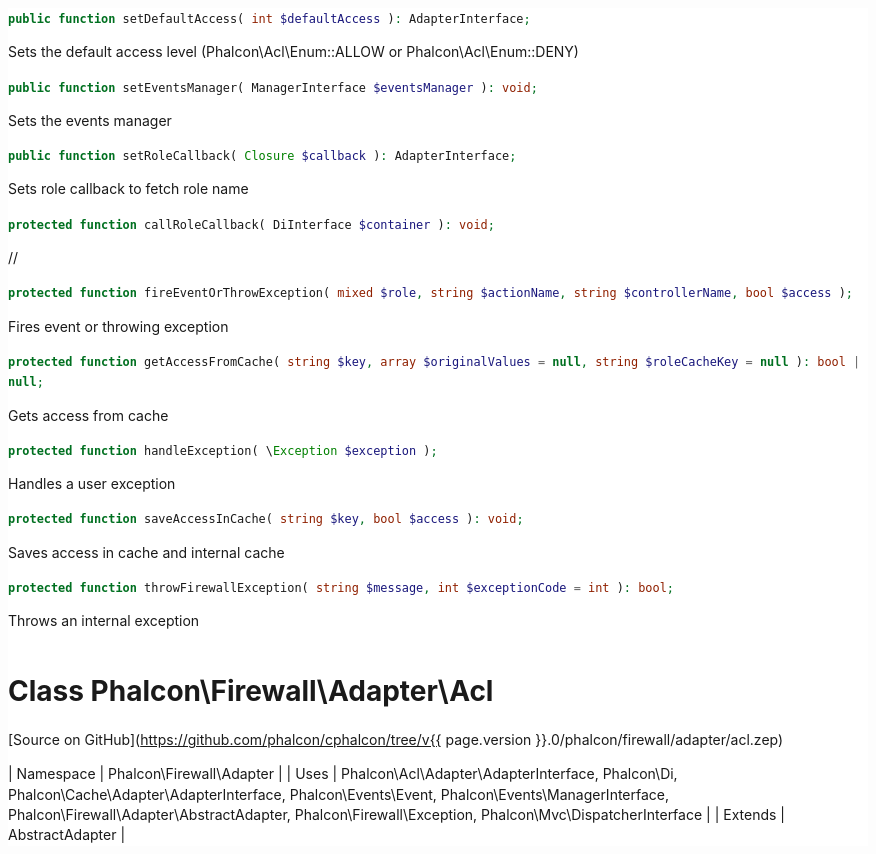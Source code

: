 
```php
public function setDefaultAccess( int $defaultAccess ): AdapterInterface;
```
Sets the default access level (Phalcon\Acl\Enum::ALLOW or Phalcon\Acl\Enum::DENY)


```php
public function setEventsManager( ManagerInterface $eventsManager ): void;
```
Sets the events manager


```php
public function setRoleCallback( Closure $callback ): AdapterInterface;
```
Sets role callback to fetch role name


```php
protected function callRoleCallback( DiInterface $container ): void;
```
//

```php
protected function fireEventOrThrowException( mixed $role, string $actionName, string $controllerName, bool $access );
```
Fires event or throwing exception


```php
protected function getAccessFromCache( string $key, array $originalValues = null, string $roleCacheKey = null ): bool | null;
```
Gets access from cache


```php
protected function handleException( \Exception $exception );
```
Handles a user exception


```php
protected function saveAccessInCache( string $key, bool $access ): void;
```
   Saves access in cache and internal cache
   

```php
protected function throwFirewallException( string $message, int $exceptionCode = int ): bool;
```
Throws an internal exception



        
<h1 id="firewall-adapter-acl">Class Phalcon\Firewall\Adapter\Acl</h1>

[Source on GitHub](https://github.com/phalcon/cphalcon/tree/v{{ page.version }}.0/phalcon/firewall/adapter/acl.zep)

| Namespace  | Phalcon\Firewall\Adapter |
| Uses       | Phalcon\Acl\Adapter\AdapterInterface, Phalcon\Di, Phalcon\Cache\Adapter\AdapterInterface, Phalcon\Events\Event, Phalcon\Events\ManagerInterface, Phalcon\Firewall\Adapter\AbstractAdapter, Phalcon\Firewall\Exception, Phalcon\Mvc\DispatcherInterface |
| Extends    | AbstractAdapter |
